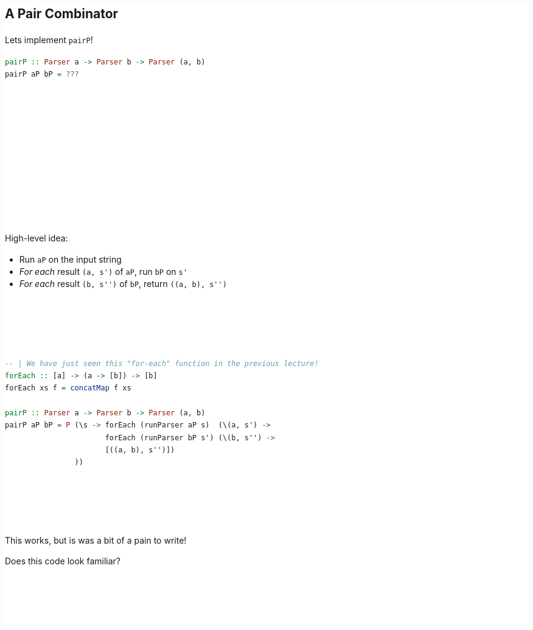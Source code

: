 ## A Pair Combinator

Lets implement `pairP`!

```haskell
pairP :: Parser a -> Parser b -> Parser (a, b)
pairP aP bP = ???
```

<br>
<br>
<br>
<br>
<br>
<br>
<br>
<br>
<br>
<br>
<br>

High-level idea:

- Run `aP` on the input string
- *For each* result `(a, s')` of `aP`, run `bP` on `s'`
- *For each* result `(b, s'')` of `bP`, return `((a, b), s'')`

<br>
<br>
<br>
<br>

```haskell
-- | We have just seen this "for-each" function in the previous lecture!
forEach :: [a] -> (a -> [b]) -> [b]
forEach xs f = concatMap f xs

pairP :: Parser a -> Parser b -> Parser (a, b)
pairP aP bP = P (\s -> forEach (runParser aP s)  (\(a, s') ->
                       forEach (runParser bP s') (\(b, s'') ->
                       [((a, b), s'')])
                ))
```

<br>
<br>
<br>
<br>

This works, but is was a bit of a pain to write!

Does this code look familiar?

<br>
<br>
<br>
<br>


[2]: http://homepages.inf.ed.ac.uk/wadler/papers/marktoberdorf/baastad.pdf
[3]: http://www.haskell.org/haskellwiki/Parsec
[4]: http://www.cse.chalmers.se/~nad/publications/danielsson-parser-combinators.html
[5]: http://portal.acm.org/citation.cfm?doid=1706299.1706347
[6]: https://abhinavsarkar.net/posts/json-parsing-from-scratch-in-haskell/